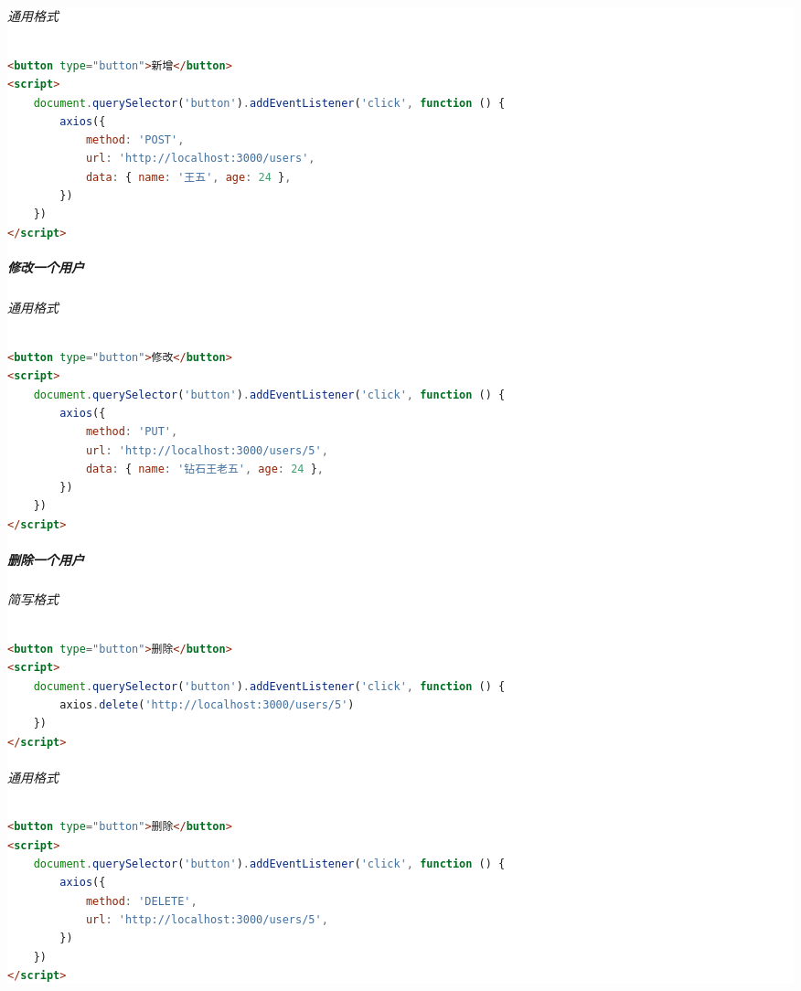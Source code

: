 ###### 通用格式

```html
<button type="button">新增</button>
<script>
    document.querySelector('button').addEventListener('click', function () {
        axios({
            method: 'POST',
            url: 'http://localhost:3000/users',
            data: { name: '王五', age: 24 },
        })
    })
</script>
```

##### 修改一个用户

###### 通用格式

```html
<button type="button">修改</button>
<script>
    document.querySelector('button').addEventListener('click', function () {
        axios({
            method: 'PUT',
            url: 'http://localhost:3000/users/5',
            data: { name: '钻石王老五', age: 24 },
        })
    })
</script>
```

##### 删除一个用户

###### 简写格式

```html
<button type="button">删除</button>
<script>
    document.querySelector('button').addEventListener('click', function () {
        axios.delete('http://localhost:3000/users/5')
    })
</script>
```

###### 通用格式

```html
<button type="button">删除</button>
<script>
    document.querySelector('button').addEventListener('click', function () {
        axios({
            method: 'DELETE',
            url: 'http://localhost:3000/users/5',
        })
    })
</script>
```
